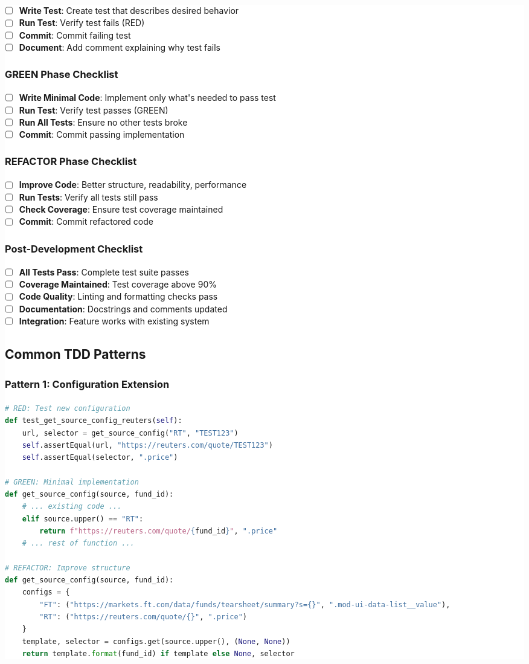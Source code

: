 - [ ] **Write Test**: Create test that describes desired behavior
- [ ] **Run Test**: Verify test fails (RED)
- [ ] **Commit**: Commit failing test
- [ ] **Document**: Add comment explaining why test fails

### GREEN Phase Checklist

- [ ] **Write Minimal Code**: Implement only what's needed to pass test
- [ ] **Run Test**: Verify test passes (GREEN)
- [ ] **Run All Tests**: Ensure no other tests broke
- [ ] **Commit**: Commit passing implementation

### REFACTOR Phase Checklist

- [ ] **Improve Code**: Better structure, readability, performance
- [ ] **Run Tests**: Verify all tests still pass
- [ ] **Check Coverage**: Ensure test coverage maintained
- [ ] **Commit**: Commit refactored code

### Post-Development Checklist

- [ ] **All Tests Pass**: Complete test suite passes
- [ ] **Coverage Maintained**: Test coverage above 90%
- [ ] **Code Quality**: Linting and formatting checks pass
- [ ] **Documentation**: Docstrings and comments updated
- [ ] **Integration**: Feature works with existing system

## Common TDD Patterns

### Pattern 1: Configuration Extension

```python
# RED: Test new configuration
def test_get_source_config_reuters(self):
    url, selector = get_source_config("RT", "TEST123")
    self.assertEqual(url, "https://reuters.com/quote/TEST123")
    self.assertEqual(selector, ".price")

# GREEN: Minimal implementation
def get_source_config(source, fund_id):
    # ... existing code ...
    elif source.upper() == "RT":
        return f"https://reuters.com/quote/{fund_id}", ".price"
    # ... rest of function ...

# REFACTOR: Improve structure
def get_source_config(source, fund_id):
    configs = {
        "FT": ("https://markets.ft.com/data/funds/tearsheet/summary?s={}", ".mod-ui-data-list__value"),
        "RT": ("https://reuters.com/quote/{}", ".price")
    }
    template, selector = configs.get(source.upper(), (None, None))
    return template.format(fund_id) if template else None, selector
```

